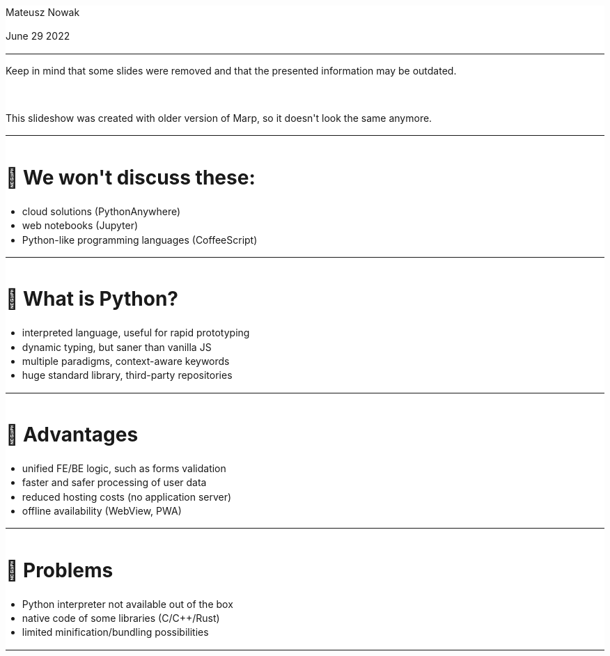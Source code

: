 Mateusz Nowak

June 29 2022

---

Keep in mind that some slides were removed and that the presented information may be outdated.

&nbsp;

This slideshow was created with older version of Marp, so it doesn't look the same anymore.

---

# 🚫 We won't discuss these:


* cloud solutions (PythonAnywhere)
* web notebooks (Jupyter)
* Python-like programming languages (CoffeeScript)

---

# 🐍 What is Python?


* interpreted language, useful for rapid prototyping
* dynamic typing, but saner than vanilla JS
* multiple paradigms, context-aware keywords
* huge standard library, third-party repositories

---

# 🤔 Advantages


* unified FE/BE logic, such as forms validation
* faster and safer processing of user data
* reduced hosting costs (no application server)
* offline availability (WebView, PWA)

---

# 🚧 Problems


* Python interpreter not available out of the box
* native code of some libraries (C/C++/Rust)
* limited minification/bundling possibilities

---

<style scoped>figcaption { text-align: center }</style>
